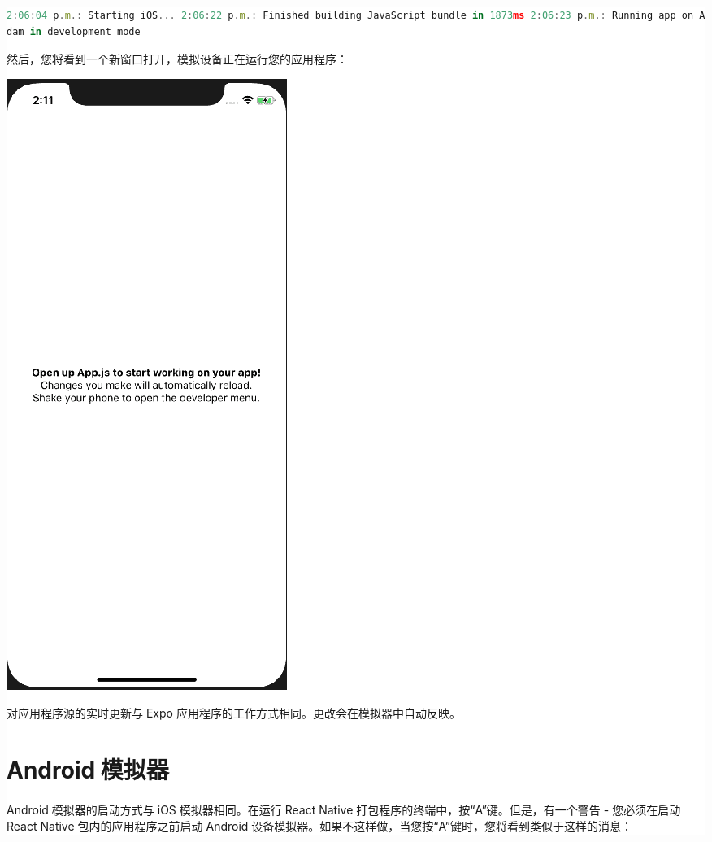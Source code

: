 ```jsx
2:06:04 p.m.: Starting iOS... 2:06:22 p.m.: Finished building JavaScript bundle in 1873ms 2:06:23 p.m.: Running app on Adam in development mode
```

然后，您将看到一个新窗口打开，模拟设备正在运行您的应用程序：

![](img/ff024621-8f4c-4072-b20f-b641740ce8db.png)

对应用程序源的实时更新与 Expo 应用程序的工作方式相同。更改会在模拟器中自动反映。 

# Android 模拟器

Android 模拟器的启动方式与 iOS 模拟器相同。在运行 React Native 打包程序的终端中，按“A”键。但是，有一个警告 - 您必须在启动 React Native 包内的应用程序之前启动 Android 设备模拟器。如果不这样做，当您按“A”键时，您将看到类似于这样的消息：
